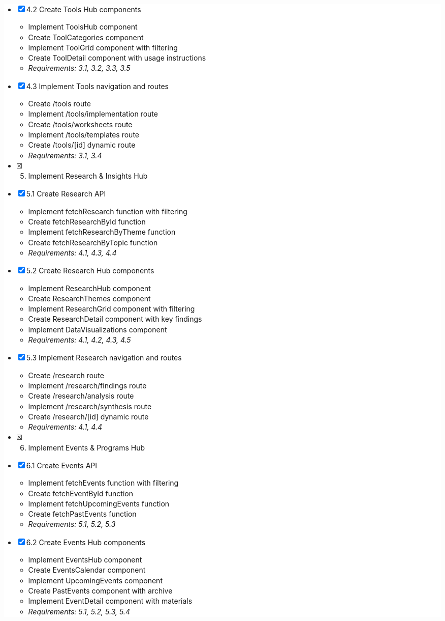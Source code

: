 - [x] 4.2 Create Tools Hub components
  - Implement ToolsHub component
  - Create ToolCategories component
  - Implement ToolGrid component with filtering
  - Create ToolDetail component with usage instructions
  - _Requirements: 3.1, 3.2, 3.3, 3.5_

- [x] 4.3 Implement Tools navigation and routes
  - Create /tools route
  - Implement /tools/implementation route
  - Create /tools/worksheets route
  - Implement /tools/templates route
  - Create /tools/[id] dynamic route
  - _Requirements: 3.1, 3.4_

- [x] 5. Implement Research & Insights Hub
- [x] 5.1 Create Research API
  - Implement fetchResearch function with filtering
  - Create fetchResearchById function
  - Implement fetchResearchByTheme function
  - Create fetchResearchByTopic function
  - _Requirements: 4.1, 4.3, 4.4_

- [x] 5.2 Create Research Hub components
  - Implement ResearchHub component
  - Create ResearchThemes component
  - Implement ResearchGrid component with filtering
  - Create ResearchDetail component with key findings
  - Implement DataVisualizations component
  - _Requirements: 4.1, 4.2, 4.3, 4.5_

- [x] 5.3 Implement Research navigation and routes
  - Create /research route
  - Implement /research/findings route
  - Create /research/analysis route
  - Implement /research/synthesis route
  - Create /research/[id] dynamic route
  - _Requirements: 4.1, 4.4_

- [x] 6. Implement Events & Programs Hub
- [x] 6.1 Create Events API
  - Implement fetchEvents function with filtering
  - Create fetchEventById function
  - Implement fetchUpcomingEvents function
  - Create fetchPastEvents function
  - _Requirements: 5.1, 5.2, 5.3_

- [x] 6.2 Create Events Hub components
  - Implement EventsHub component
  - Create EventsCalendar component
  - Implement UpcomingEvents component
  - Create PastEvents component with archive
  - Implement EventDetail component with materials
  - _Requirements: 5.1, 5.2, 5.3, 5.4_
